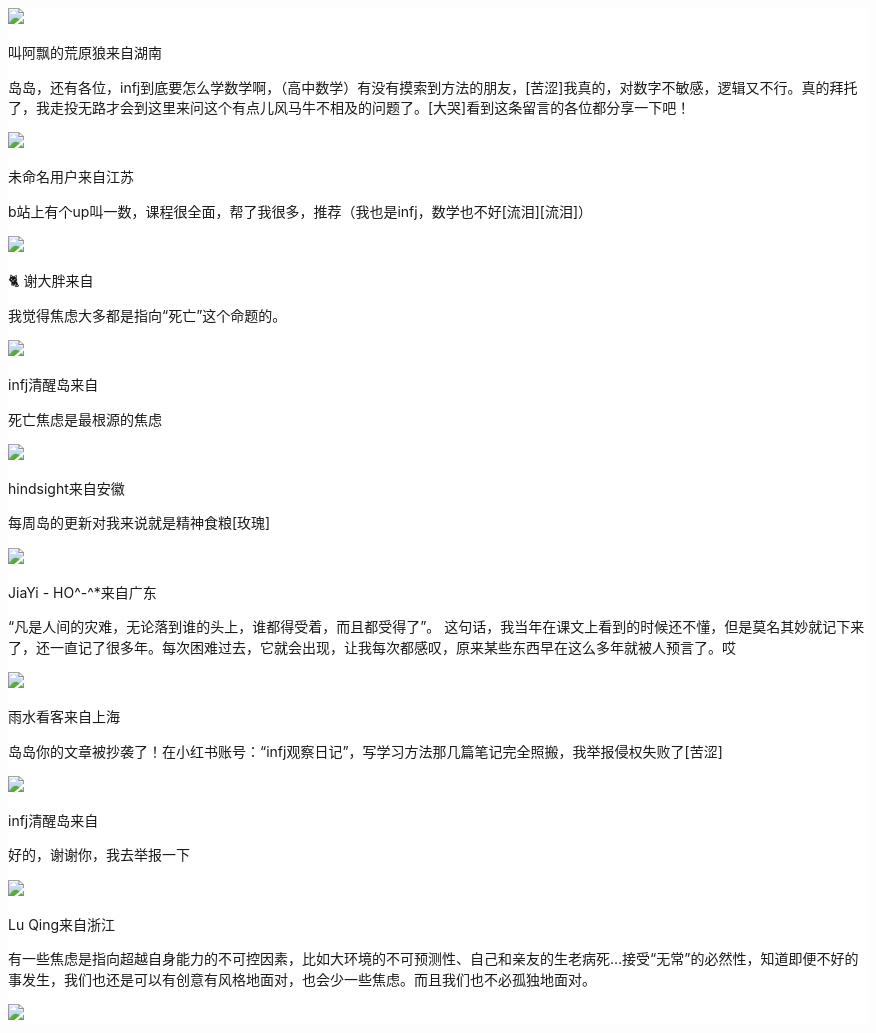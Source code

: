 ![](http://mmsns.qpic.cn/mmsns/iaxNB5XaibCeLTYWIUGCYm7cS1kFxTx4ibUSEBZJ6VnOdXPDItJ9PaGRg/0)

叫阿飘的荒原狼来自湖南

岛岛，还有各位，infj到底要怎么学数学啊，（高中数学）有没有摸索到方法的朋友，[苦涩]我真的，对数字不敏感，逻辑又不行。真的拜托了，我走投无路才会到这里来问这个有点儿风马牛不相及的问题了。[大哭]看到这条留言的各位都分享一下吧！

![](http://mmsns.qpic.cn/mmsns/iaxNB5XaibCeLTYWIUGCYm7cS1kFxTx4ibUSEBZJ6VnOdXPDItJ9PaGRg/0)

未命名用户来自江苏

b站上有个up叫一数，课程很全面，帮了我很多，推荐（我也是infj，数学也不好[流泪][流泪]）

![](http://mmsns.qpic.cn/mmsns/iaxNB5XaibCeLTYWIUGCYm7cS1kFxTx4ibUSEBZJ6VnOdXPDItJ9PaGRg/0)

🐈 谢大胖来自

我觉得焦虑大多都是指向“死亡”这个命题的。

![](http://wx.qlogo.cn/mmhead/Q3auHgzwzM4icoibBPppWkMrbLG1lB8KhWHaiaiabBib87BTTdVQC8Cyacg/64)

infj清醒岛来自

死亡焦虑是最根源的焦虑

![](http://mmsns.qpic.cn/mmsns/iaxNB5XaibCeLTYWIUGCYm7cS1kFxTx4ibUSEBZJ6VnOdXPDItJ9PaGRg/0)

hindsight来自安徽

每周岛的更新对我来说就是精神食粮[玫瑰]

![](http://mmsns.qpic.cn/mmsns/iaxNB5XaibCeLTYWIUGCYm7cS1kFxTx4ibUSEBZJ6VnOdXPDItJ9PaGRg/0)

JiaYi - HO^-^*来自广东

“凡是人间的灾难，无论落到谁的头上，谁都得受着，而且都受得了”。
这句话，我当年在课文上看到的时候还不懂，但是莫名其妙就记下来了，还一直记了很多年。每次困难过去，它就会出现，让我每次都感叹，原来某些东西早在这么多年就被人预言了。哎

![](http://mmsns.qpic.cn/mmsns/iaxNB5XaibCeLTYWIUGCYm7cS1kFxTx4ibUSEBZJ6VnOdXPDItJ9PaGRg/0)

雨水看客来自上海

岛岛你的文章被抄袭了！在小红书账号：“infj观察日记”，写学习方法那几篇笔记完全照搬，我举报侵权失败了[苦涩]

![](http://wx.qlogo.cn/mmhead/Q3auHgzwzM4icoibBPppWkMrbLG1lB8KhWHaiaiabBib87BTTdVQC8Cyacg/64)

infj清醒岛来自

好的，谢谢你，我去举报一下

![](http://mmsns.qpic.cn/mmsns/iaxNB5XaibCeLTYWIUGCYm7cS1kFxTx4ibUSEBZJ6VnOdXPDItJ9PaGRg/0)

Lu Qing来自浙江

有一些焦虑是指向超越自身能力的不可控因素，比如大环境的不可预测性、自己和亲友的生老病死…接受“无常”的必然性，知道即便不好的事发生，我们也还是可以有创意有风格地面对，也会少一些焦虑。而且我们也不必孤独地面对。

![](http://mmsns.qpic.cn/mmsns/iaxNB5XaibCeLTYWIUGCYm7cS1kFxTx4ibUSEBZJ6VnOdXPDItJ9PaGRg/0)
